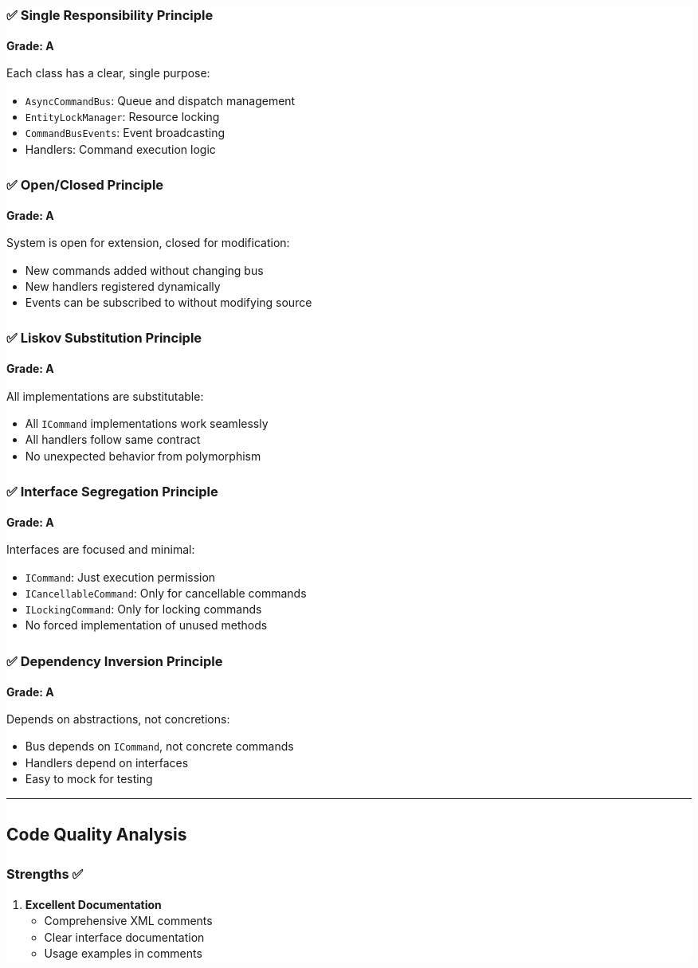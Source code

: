 ### ✅ Single Responsibility Principle
**Grade: A**

Each class has a clear, single purpose:
- `AsyncCommandBus`: Queue and dispatch management
- `EntityLockManager`: Resource locking
- `CommandBusEvents`: Event broadcasting
- Handlers: Command execution logic

### ✅ Open/Closed Principle
**Grade: A**

System is open for extension, closed for modification:
- New commands added without changing bus
- New handlers registered dynamically
- Events can be subscribed to without modifying source

### ✅ Liskov Substitution Principle
**Grade: A**

All implementations are substitutable:
- All `ICommand` implementations work seamlessly
- All handlers follow same contract
- No unexpected behavior from polymorphism

### ✅ Interface Segregation Principle
**Grade: A**

Interfaces are focused and minimal:
- `ICommand`: Just execution permission
- `ICancellableCommand`: Only for cancellable commands
- `ILockingCommand`: Only for locking commands
- No forced implementation of unused methods

### ✅ Dependency Inversion Principle
**Grade: A**

Depends on abstractions, not concretions:
- Bus depends on `ICommand`, not concrete commands
- Handlers depend on interfaces
- Easy to mock for testing

---

## Code Quality Analysis

### Strengths ✅

1. **Excellent Documentation**
   - Comprehensive XML comments
   - Clear interface documentation
   - Usage examples in comments
